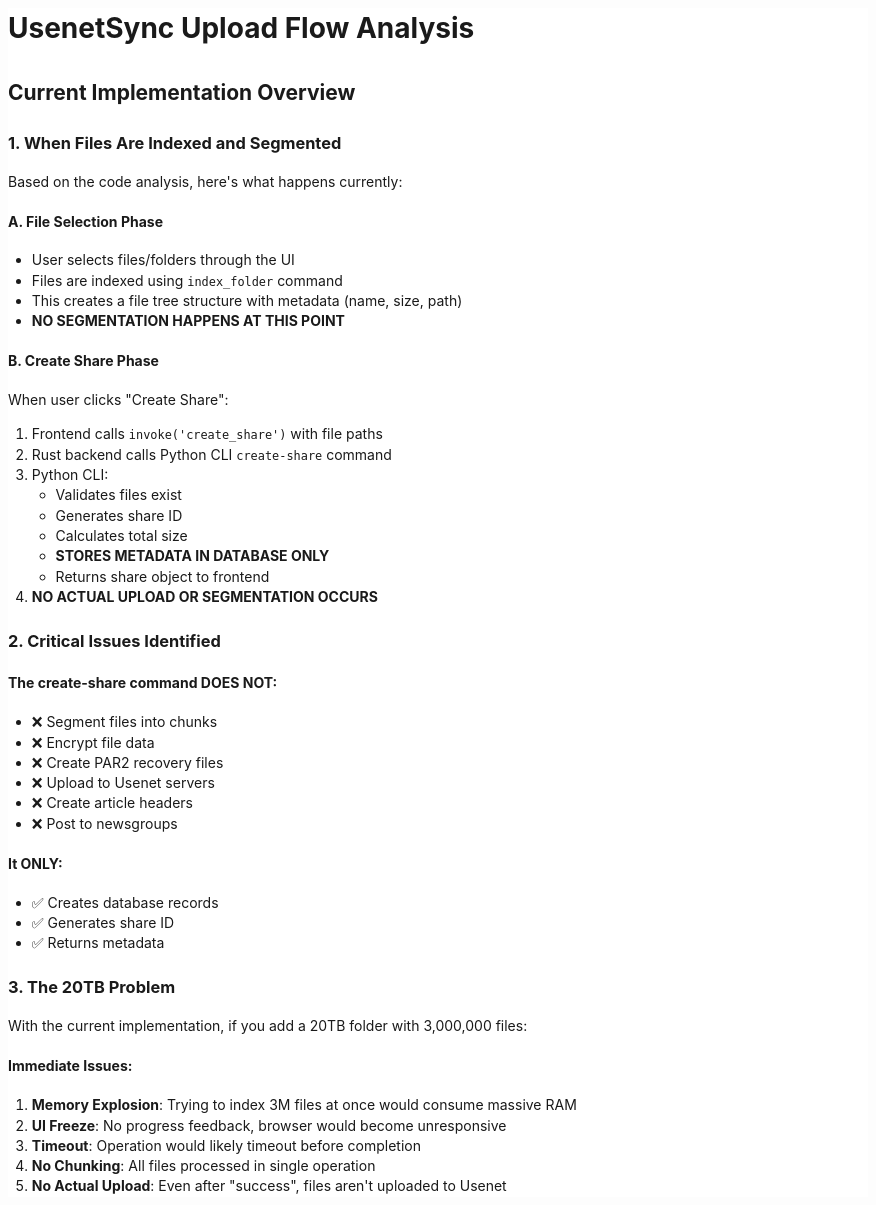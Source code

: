 # UsenetSync Upload Flow Analysis

## Current Implementation Overview

### 1. **When Files Are Indexed and Segmented**

Based on the code analysis, here's what happens currently:

#### A. File Selection Phase
- User selects files/folders through the UI
- Files are indexed using `index_folder` command
- This creates a file tree structure with metadata (name, size, path)
- **NO SEGMENTATION HAPPENS AT THIS POINT**

#### B. Create Share Phase
When user clicks "Create Share":
1. Frontend calls `invoke('create_share')` with file paths
2. Rust backend calls Python CLI `create-share` command
3. Python CLI:
   - Validates files exist
   - Generates share ID
   - Calculates total size
   - **STORES METADATA IN DATABASE ONLY**
   - Returns share object to frontend
4. **NO ACTUAL UPLOAD OR SEGMENTATION OCCURS**

### 2. **Critical Issues Identified**

#### The create-share command DOES NOT:
- ❌ Segment files into chunks
- ❌ Encrypt file data
- ❌ Create PAR2 recovery files
- ❌ Upload to Usenet servers
- ❌ Create article headers
- ❌ Post to newsgroups

#### It ONLY:
- ✅ Creates database records
- ✅ Generates share ID
- ✅ Returns metadata

### 3. **The 20TB Problem**

With the current implementation, if you add a 20TB folder with 3,000,000 files:

#### Immediate Issues:
1. **Memory Explosion**: Trying to index 3M files at once would consume massive RAM
2. **UI Freeze**: No progress feedback, browser would become unresponsive
3. **Timeout**: Operation would likely timeout before completion
4. **No Chunking**: All files processed in single operation
5. **No Actual Upload**: Even after "success", files aren't uploaded to Usenet
